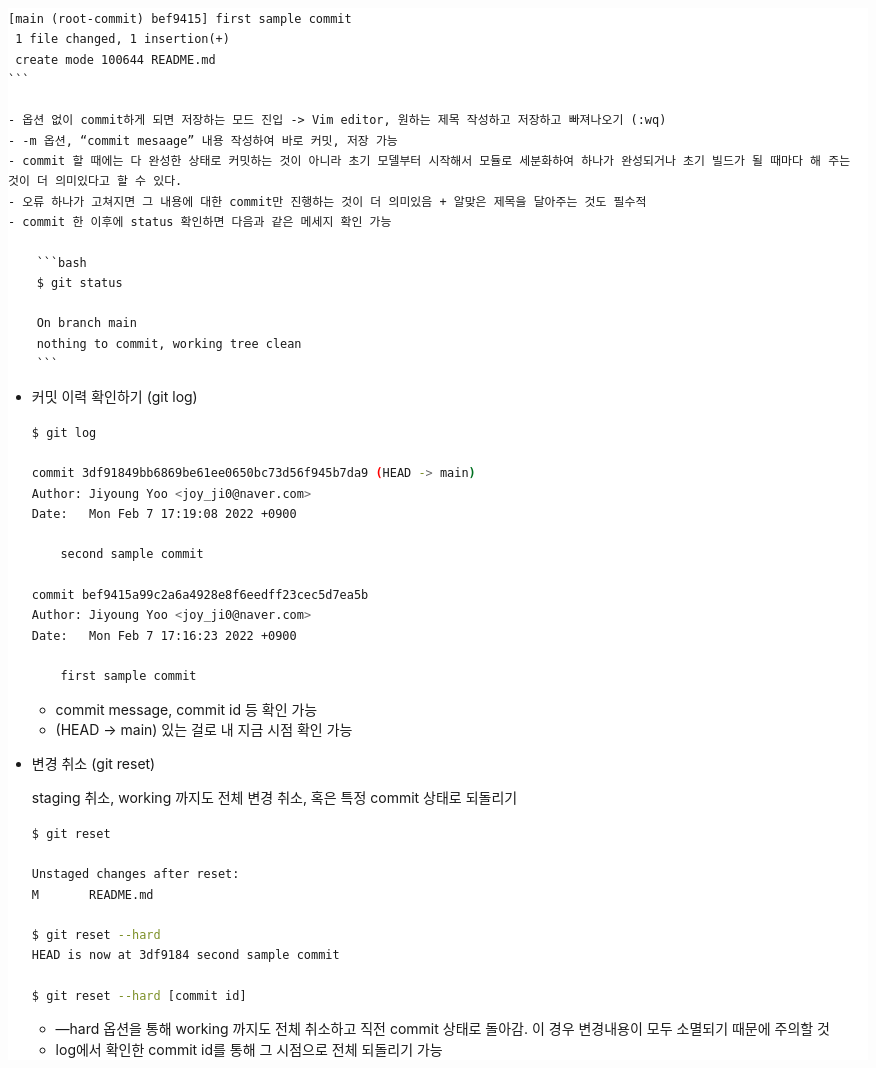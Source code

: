     [main (root-commit) bef9415] first sample commit
     1 file changed, 1 insertion(+)
     create mode 100644 README.md
    ```
    
    - 옵션 없이 commit하게 되면 저장하는 모드 진입 -> Vim editor, 원하는 제목 작성하고 저장하고 빠져나오기 (:wq)
    - -m 옵션, “commit mesaage” 내용 작성하여 바로 커밋, 저장 가능
    - commit 할 때에는 다 완성한 상태로 커밋하는 것이 아니라 초기 모델부터 시작해서 모듈로 세분화하여 하나가 완성되거나 초기 빌드가 될 때마다 해 주는 것이 더 의미있다고 할 수 있다.
    - 오류 하나가 고쳐지면 그 내용에 대한 commit만 진행하는 것이 더 의미있음 + 알맞은 제목을 달아주는 것도 필수적
    - commit 한 이후에 status 확인하면 다음과 같은 메세지 확인 가능
        
        ```bash
        $ git status
        
        On branch main
        nothing to commit, working tree clean
        ```
        

- 커밋 이력 확인하기 (git log)
    
    ```bash
    $ git log
    
    commit 3df91849bb6869be61ee0650bc73d56f945b7da9 (HEAD -> main)
    Author: Jiyoung Yoo <joy_ji0@naver.com>
    Date:   Mon Feb 7 17:19:08 2022 +0900
    
        second sample commit
    
    commit bef9415a99c2a6a4928e8f6eedff23cec5d7ea5b
    Author: Jiyoung Yoo <joy_ji0@naver.com>
    Date:   Mon Feb 7 17:16:23 2022 +0900
    
        first sample commit
    ```
    
    - commit message, commit id 등 확인 가능
    - (HEAD -> main) 있는 걸로 내 지금 시점 확인 가능
    
- 변경 취소 (git reset)
    
    staging 취소, working 까지도 전체 변경 취소, 혹은 특정 commit 상태로 되돌리기
    
    ```bash
    $ git reset
    
    Unstaged changes after reset:
    M       README.md
    
    $ git reset --hard
    HEAD is now at 3df9184 second sample commit
    
    $ git reset --hard [commit id]
    ```
    
    - —hard 옵션을 통해 working 까지도 전체 취소하고 직전 commit 상태로 돌아감. 이 경우 변경내용이 모두 소멸되기 때문에 주의할 것
    - log에서 확인한 commit id를 통해 그 시점으로 전체 되돌리기 가능
    